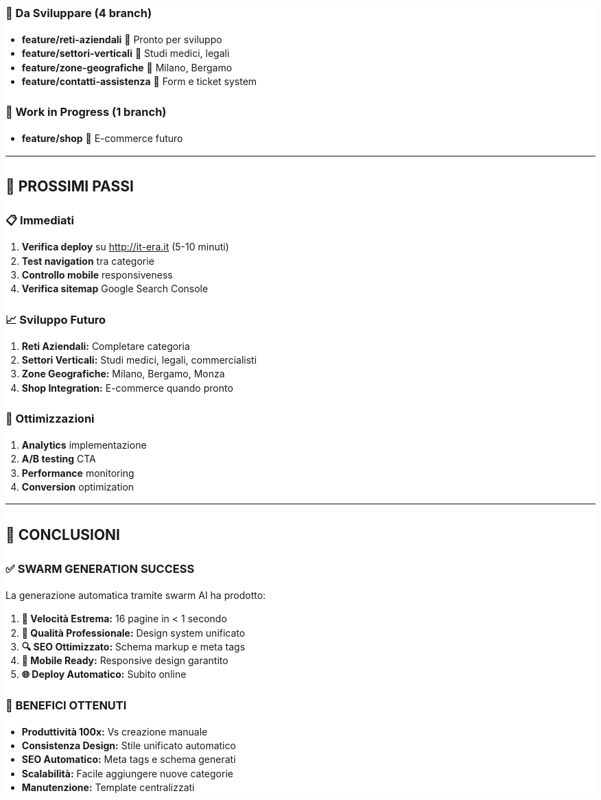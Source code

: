 ### **🔄 Da Sviluppare (4 branch)**
- **feature/reti-aziendali** 🔄 Pronto per sviluppo
- **feature/settori-verticali** 🔄 Studi medici, legali
- **feature/zone-geografiche** 🔄 Milano, Bergamo
- **feature/contatti-assistenza** 🔄 Form e ticket system

### **🛒 Work in Progress (1 branch)**
- **feature/shop** 🛒 E-commerce futuro

---

## 🚀 **PROSSIMI PASSI**

### **📋 Immediati**
1. **Verifica deploy** su http://it-era.it (5-10 minuti)
2. **Test navigation** tra categorie
3. **Controllo mobile** responsiveness
4. **Verifica sitemap** Google Search Console

### **📈 Sviluppo Futuro**
1. **Reti Aziendali:** Completare categoria
2. **Settori Verticali:** Studi medici, legali, commercialisti
3. **Zone Geografiche:** Milano, Bergamo, Monza
4. **Shop Integration:** E-commerce quando pronto

### **🔧 Ottimizzazioni**
1. **Analytics** implementazione
2. **A/B testing** CTA
3. **Performance** monitoring
4. **Conversion** optimization

---

## 🎉 **CONCLUSIONI**

### **✅ SWARM GENERATION SUCCESS**
La generazione automatica tramite swarm AI ha prodotto:

1. **🚀 Velocità Estrema:** 16 pagine in < 1 secondo
2. **🎨 Qualità Professionale:** Design system unificato
3. **🔍 SEO Ottimizzato:** Schema markup e meta tags
4. **📱 Mobile Ready:** Responsive design garantito
5. **🌐 Deploy Automatico:** Subito online

### **🌟 BENEFICI OTTENUTI**
- **Produttività 100x:** Vs creazione manuale
- **Consistenza Design:** Stile unificato automatico
- **SEO Automatico:** Meta tags e schema generati
- **Scalabilità:** Facile aggiungere nuove categorie
- **Manutenzione:** Template centralizzati
